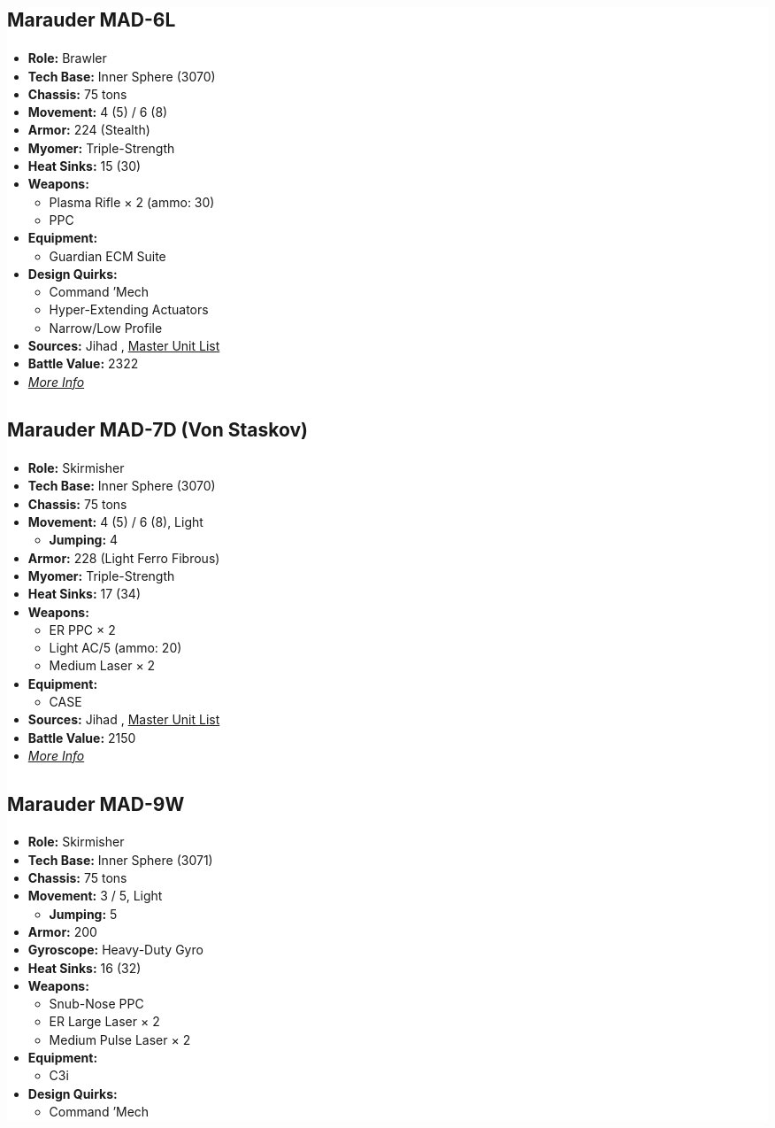 ## Marauder MAD-6L 

- **Role:** Brawler 
- **Tech Base:** Inner Sphere (3070) 
- **Chassis:** 75 tons 
- **Movement:** 4 (5) / 6 (8) 
- **Armor:** 224 (Stealth) 
- **Myomer:** Triple-Strength 
- **Heat Sinks:** 15 (30) 
- **Weapons:** 
  - Plasma Rifle × 2 (ammo: 30) 
  - PPC 
- **Equipment:** 
  - Guardian ECM Suite 
- **Design Quirks:** 
  - Command ’Mech 
  - Hyper-Extending Actuators 
  - Narrow/Low Profile 
- **Sources:** Jihad , [Master Unit List](http://masterunitlist.info/Unit/Details/2045/marauder-mad-6l) 
- **Battle Value:** 2322 
- [*More Info*](marauder/marauder_mad-6l.md) 

## Marauder MAD-7D (Von Staskov) 

- **Role:** Skirmisher 
- **Tech Base:** Inner Sphere (3070) 
- **Chassis:** 75 tons 
- **Movement:** 4 (5) / 6 (8), Light 
  - **Jumping:** 4 
- **Armor:** 228 (Light Ferro Fibrous) 
- **Myomer:** Triple-Strength 
- **Heat Sinks:** 17 (34) 
- **Weapons:** 
  - ER PPC × 2 
  - Light AC/5 (ammo: 20) 
  - Medium Laser × 2 
- **Equipment:** 
  - CASE 
- **Sources:** Jihad , [Master Unit List](http://masterunitlist.info/Unit/Details/7697/marauder-mad-7d-von-staskov) 
- **Battle Value:** 2150 
- [*More Info*](marauder/marauder_mad-7d_von_staskov.md) 

## Marauder MAD-9W 

- **Role:** Skirmisher 
- **Tech Base:** Inner Sphere (3071) 
- **Chassis:** 75 tons 
- **Movement:** 3 / 5, Light 
  - **Jumping:** 5 
- **Armor:** 200 
- **Gyroscope:** Heavy-Duty Gyro 
- **Heat Sinks:** 16 (32) 
- **Weapons:** 
  - Snub-Nose PPC 
  - ER Large Laser × 2 
  - Medium Pulse Laser × 2 
- **Equipment:** 
  - C3i 
- **Design Quirks:** 
  - Command ’Mech 